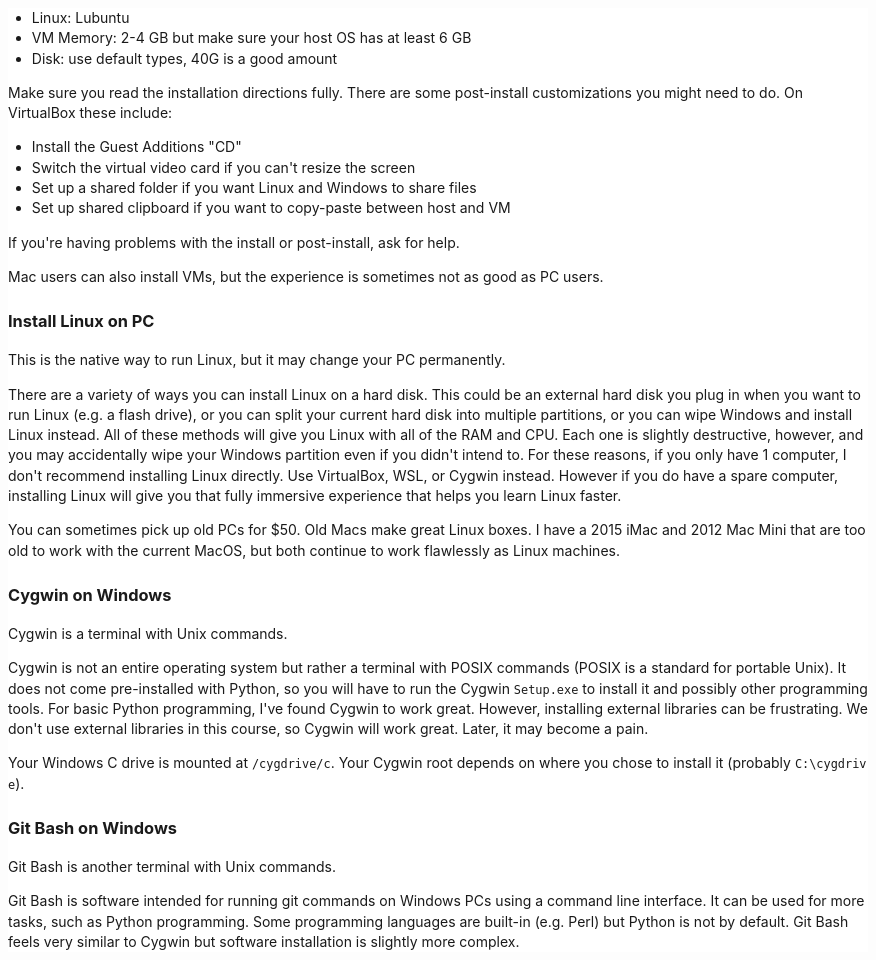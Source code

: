 + Linux: Lubuntu
+ VM Memory: 2-4 GB but make sure your host OS has at least 6 GB
+ Disk: use default types, 40G is a good amount

Make sure you read the installation directions fully. There are some
post-install customizations you might need to do. On VirtualBox these include:

+ Install the Guest Additions "CD"
+ Switch the virtual video card if you can't resize the screen
+ Set up a shared folder if you want Linux and Windows to share files
+ Set up shared clipboard if you want to copy-paste between host and VM

If you're having problems with the install or post-install, ask for help.

Mac users can also install VMs, but the experience is sometimes not as good as 
PC users.

### Install Linux on PC ###

This is the native way to run Linux, but it may change your PC permanently.

There are a variety of ways you can install Linux on a hard disk. This could be
an external hard disk you plug in when you want to run Linux (e.g. a flash
drive), or you can split your current hard disk into multiple partitions, or
you can wipe Windows and install Linux instead. All of these methods will give
you Linux with all of the RAM and CPU. Each one is slightly destructive,
however, and you may accidentally wipe your Windows partition even if you
didn't intend to. For these reasons, if you only have 1 computer, I don't
recommend installing Linux directly. Use VirtualBox, WSL, or Cygwin instead.
However if you do have a spare computer, installing Linux will give you that
fully immersive experience that helps you learn Linux faster.

You can sometimes pick up old PCs for $50. Old Macs make great Linux boxes. I
have a 2015 iMac and 2012 Mac Mini that are too old to work with the current
MacOS, but both continue to work flawlessly as Linux machines.

### Cygwin on Windows ###

Cygwin is a terminal with Unix commands.

Cygwin is not an entire operating system but rather a terminal with POSIX
commands (POSIX is a standard for portable Unix). It does not come
pre-installed with Python, so you will have to run the Cygwin `Setup.exe` to
install it and possibly other programming tools. For basic Python programming,
I've found Cygwin to work great. However, installing external libraries can be
frustrating. We don't use external libraries in this course, so Cygwin will
work great. Later, it may become a pain.

Your Windows C drive is mounted at `/cygdrive/c`. Your Cygwin root depends on
where you chose to install it (probably `C:\cygdrive`).

### Git Bash on Windows ###

Git Bash is another terminal with Unix commands.

Git Bash is software intended for running git commands on Windows PCs using a
command line interface. It can be used for more tasks, such as Python
programming. Some programming languages are built-in (e.g. Perl) but Python is
not by default. Git Bash feels very similar to Cygwin but software installation
is slightly more complex.
